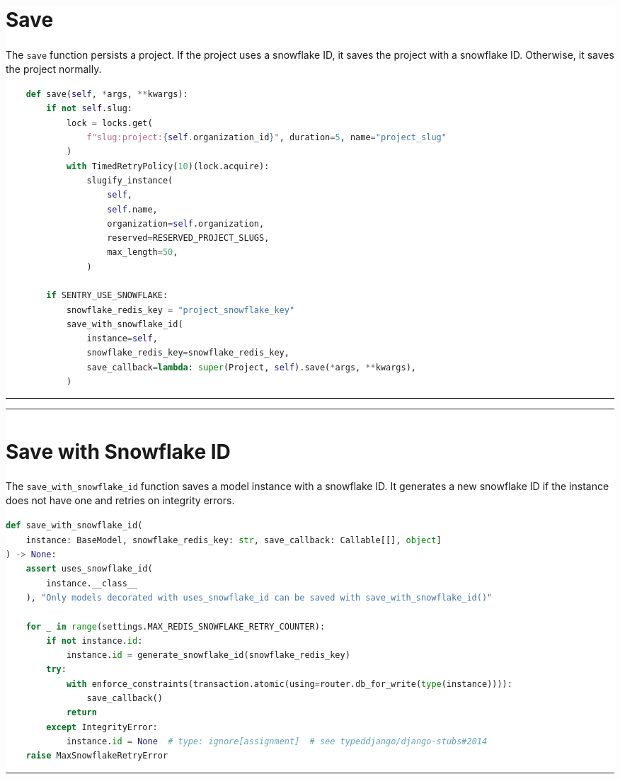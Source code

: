 
# Save

The `save` function persists a project. If the project uses a snowflake ID, it saves the project with a snowflake ID. Otherwise, it saves the project normally.

```python
    def save(self, *args, **kwargs):
        if not self.slug:
            lock = locks.get(
                f"slug:project:{self.organization_id}", duration=5, name="project_slug"
            )
            with TimedRetryPolicy(10)(lock.acquire):
                slugify_instance(
                    self,
                    self.name,
                    organization=self.organization,
                    reserved=RESERVED_PROJECT_SLUGS,
                    max_length=50,
                )

        if SENTRY_USE_SNOWFLAKE:
            snowflake_redis_key = "project_snowflake_key"
            save_with_snowflake_id(
                instance=self,
                snowflake_redis_key=snowflake_redis_key,
                save_callback=lambda: super(Project, self).save(*args, **kwargs),
            )
```

---

</SwmSnippet>

<SwmSnippet path="/src/sentry/utils/snowflake.py" line="47">

---

# Save with Snowflake ID

The `save_with_snowflake_id` function saves a model instance with a snowflake ID. It generates a new snowflake ID if the instance does not have one and retries on integrity errors.

```python
def save_with_snowflake_id(
    instance: BaseModel, snowflake_redis_key: str, save_callback: Callable[[], object]
) -> None:
    assert uses_snowflake_id(
        instance.__class__
    ), "Only models decorated with uses_snowflake_id can be saved with save_with_snowflake_id()"

    for _ in range(settings.MAX_REDIS_SNOWFLAKE_RETRY_COUNTER):
        if not instance.id:
            instance.id = generate_snowflake_id(snowflake_redis_key)
        try:
            with enforce_constraints(transaction.atomic(using=router.db_for_write(type(instance)))):
                save_callback()
            return
        except IntegrityError:
            instance.id = None  # type: ignore[assignment]  # see typeddjango/django-stubs#2014
    raise MaxSnowflakeRetryError
```

---